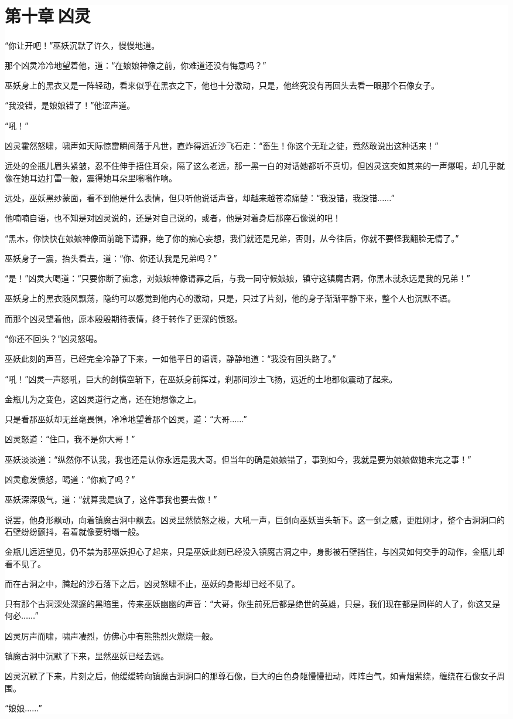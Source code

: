 # 第十章 凶灵


“你让开吧！”巫妖沉默了许久，慢慢地道。

那个凶灵冷冷地望着他，道：“在娘娘神像之前，你难道还没有悔意吗？”

巫妖身上的黑衣又是一阵轻动，看来似乎在黑衣之下，他也十分激动，只是，他终究没有再回头去看一眼那个石像女子。

“我没错，是娘娘错了！”他涩声道。

“吼！”

凶灵霍然怒啸，啸声如天际惊雷瞬间落于凡世，直炸得远近沙飞石走：“畜生！你这个无耻之徒，竟然敢说出这种话来！”

远处的金瓶儿眉头紧皱，忍不住伸手捂住耳朵，隔了这么老远，那一黑一白的对话她都听不真切，但凶灵这突如其来的一声爆喝，却几乎就像在她耳边打雷一般，震得她耳朵里嗡嗡作响。

远处，巫妖黑纱蒙面，看不到他是什么表情，但只听他说话声音，却越来越苍凉痛楚：“我没错，我没错……”

他喃喃自语，也不知是对凶灵说的，还是对自己说的，或者，他是对着身后那座石像说的吧！

“黑木，你快快在娘娘神像面前跪下请罪，绝了你的痴心妄想，我们就还是兄弟，否则，从今往后，你就不要怪我翻脸无情了。”

巫妖身子一震，抬头看去，道：“你、你还认我是兄弟吗？”

“是！”凶灵大喝道：“只要你断了痴念，对娘娘神像请罪之后，与我一同守候娘娘，镇守这镇魔古洞，你黑木就永远是我的兄弟！”

巫妖身上的黑衣随风飘荡，隐约可以感觉到他内心的激动，只是，只过了片刻，他的身子渐渐平静下来，整个人也沉默不语。

而那个凶灵望着他，原本殷殷期待表情，终于转作了更深的愤怒。

“你还不回头？”凶灵怒喝。

巫妖此刻的声音，已经完全冷静了下来，一如他平日的语调，静静地道：“我没有回头路了。”

“吼！”凶灵一声怒吼，巨大的剑横空斩下，在巫妖身前挥过，刹那间沙土飞扬，远近的土地都似震动了起来。

金瓶儿为之变色，这凶灵道行之高，还在她想像之上。

只是看那巫妖却无丝毫畏惧，冷冷地望着那个凶灵，道：“大哥……”

凶灵怒道：“住口，我不是你大哥！”

巫妖淡淡道：“纵然你不认我，我也还是认你永远是我大哥。但当年的确是娘娘错了，事到如今，我就是要为娘娘做她未完之事！”

凶灵愈发愤怒，喝道：“你疯了吗？”

巫妖深深吸气，道：“就算我是疯了，这件事我也要去做！”

说罢，他身形飘动，向着镇魔古洞中飘去。凶灵显然愤怒之极，大吼一声，巨剑向巫妖当头斩下。这一剑之威，更胜刚才，整个古洞洞口的石壁纷纷颤抖，看着就像要坍塌一般。

金瓶儿远远望见，仍不禁为那巫妖担心了起来，只是巫妖此刻已经没入镇魔古洞之中，身影被石壁挡住，与凶灵如何交手的动作，金瓶儿却看不见了。

而在古洞之中，腾起的沙石落下之后，凶灵怒啸不止，巫妖的身影却已经不见了。

只有那个古洞深处深邃的黑暗里，传来巫妖幽幽的声音：“大哥，你生前死后都是绝世的英雄，只是，我们现在都是同样的人了，你这又是何必……”

凶灵厉声而啸，啸声凄烈，仿佛心中有熊熊烈火燃烧一般。

镇魔古洞中沉默了下来，显然巫妖已经去远。

凶灵沉默了下来，片刻之后，他缓缓转向镇魔古洞洞口的那尊石像，巨大的白色身躯慢慢扭动，阵阵白气，如青烟萦绕，缠绕在石像女子周围。

“娘娘……”
